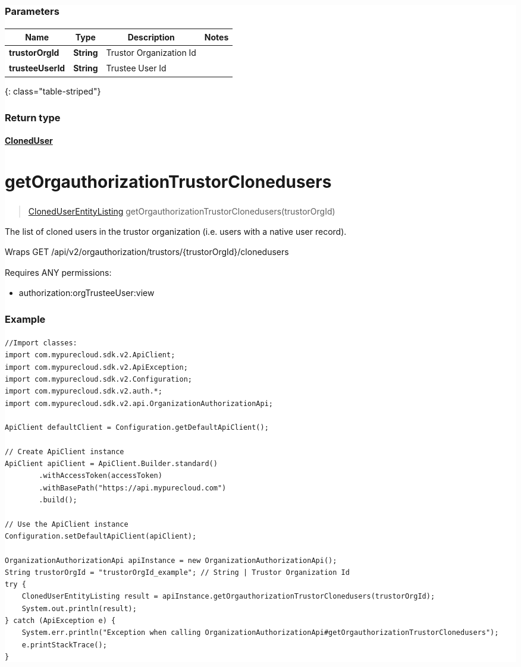 ### Parameters

| Name              | Type       | Description             | Notes |
| ----------------- | ---------- | ----------------------- | ----- |
| **trustorOrgId**  | **String** | Trustor Organization Id |
| **trusteeUserId** | **String** | Trustee User Id         |

{: class="table-striped"}

### Return type

[**ClonedUser**](ClonedUser.md)

<a name="getOrgauthorizationTrustorClonedusers"></a>

# **getOrgauthorizationTrustorClonedusers**

> [ClonedUserEntityListing](ClonedUserEntityListing.md) getOrgauthorizationTrustorClonedusers(trustorOrgId)

The list of cloned users in the trustor organization (i.e. users with a native user record).

Wraps GET /api/v2/orgauthorization/trustors/{trustorOrgId}/clonedusers

Requires ANY permissions:

- authorization:orgTrusteeUser:view

### Example

```{"language":"java"}
//Import classes:
import com.mypurecloud.sdk.v2.ApiClient;
import com.mypurecloud.sdk.v2.ApiException;
import com.mypurecloud.sdk.v2.Configuration;
import com.mypurecloud.sdk.v2.auth.*;
import com.mypurecloud.sdk.v2.api.OrganizationAuthorizationApi;

ApiClient defaultClient = Configuration.getDefaultApiClient();

// Create ApiClient instance
ApiClient apiClient = ApiClient.Builder.standard()
		.withAccessToken(accessToken)
		.withBasePath("https://api.mypurecloud.com")
		.build();

// Use the ApiClient instance
Configuration.setDefaultApiClient(apiClient);

OrganizationAuthorizationApi apiInstance = new OrganizationAuthorizationApi();
String trustorOrgId = "trustorOrgId_example"; // String | Trustor Organization Id
try {
    ClonedUserEntityListing result = apiInstance.getOrgauthorizationTrustorClonedusers(trustorOrgId);
    System.out.println(result);
} catch (ApiException e) {
    System.err.println("Exception when calling OrganizationAuthorizationApi#getOrgauthorizationTrustorClonedusers");
    e.printStackTrace();
}
```
